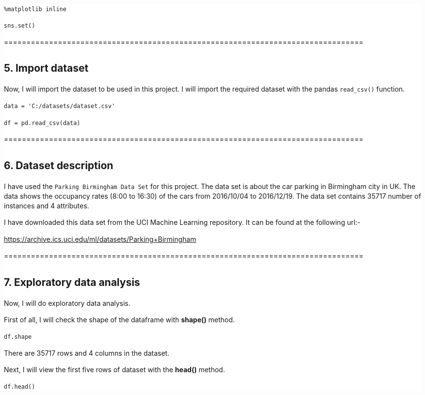 
`%matplotlib inline`


`sns.set()`


================================================================================


## 5. Import dataset


Now, I will import the dataset to be used in this project. I will import the required dataset with the pandas `read_csv()` function. 


`data = 'C:/datasets/dataset.csv'`


`df = pd.read_csv(data)`


================================================================================


## 6. Dataset description


I have used the `Parking Birmingham Data Set` for this project. The data set is about the car parking in Birmingham city in UK. 
The data shows the occupancy rates (8:00 to 16:30) of the cars from 2016/10/04 to 2016/12/19. The data set contains 35717 number 
of instances and 4 attributes. 


I have downloaded this data set from the UCI Machine Learning repository. It can be found at the following url:-


https://archive.ics.uci.edu/ml/datasets/Parking+Birmingham


================================================================================


## 7. Exploratory data analysis


Now, I will do exploratory data analysis.


First of all, I will check the shape of the dataframe with **shape()** method.


`df.shape`


There are 35717 rows and 4 columns in the dataset.


Next, I will view the first five rows of dataset with the **head()** method.


`df.head()`
